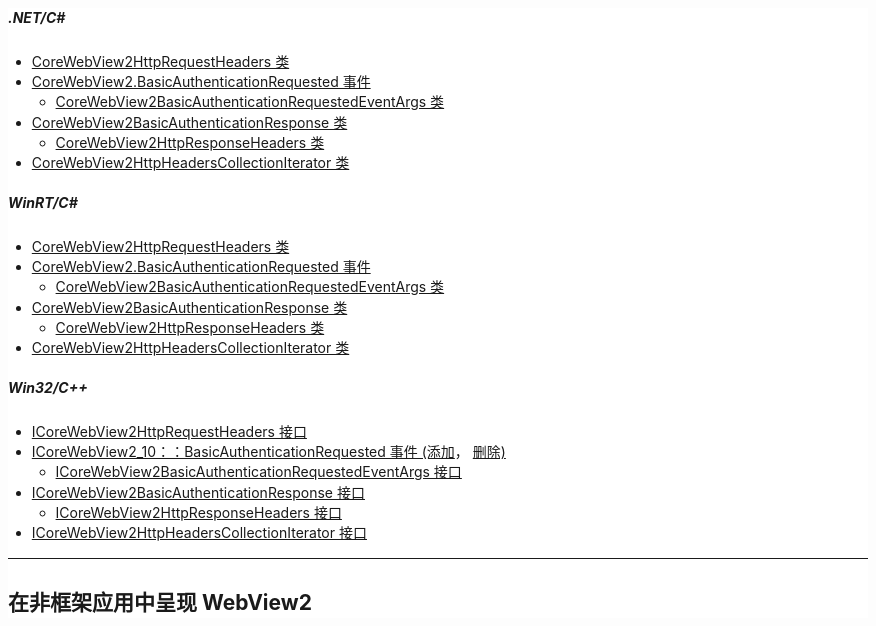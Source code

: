 ##### [<a name="netc"></a>.NET/C#](#tab/dotnetcsharp)

* [CoreWebView2HttpRequestHeaders 类](/dotnet/api/microsoft.web.webview2.core.corewebview2httprequestheaders)
* [CoreWebView2.BasicAuthenticationRequested 事件](/dotnet/api/microsoft.web.webview2.core.corewebview2.basicauthenticationrequested)
   * [CoreWebView2BasicAuthenticationRequestedEventArgs 类](/dotnet/api/microsoft.web.webview2.core.corewebview2basicauthenticationrequestedeventargs)
* [CoreWebView2BasicAuthenticationResponse 类](/dotnet/api/microsoft.web.webview2.core.corewebview2basicauthenticationresponse)
   * [CoreWebView2HttpResponseHeaders 类](/dotnet/api/microsoft.web.webview2.core.corewebview2httpresponseheaders)
* [CoreWebView2HttpHeadersCollectionIterator 类](/dotnet/api/microsoft.web.webview2.core.corewebview2httpheaderscollectioniterator)

##### [<a name="winrtc"></a>WinRT/C#](#tab/winrtcsharp)

* [CoreWebView2HttpRequestHeaders 类](/microsoft-edge/webview2/reference/winrt/microsoft_web_webview2_core/corewebview2httprequestheaders)
* [CoreWebView2.BasicAuthenticationRequested 事件](/microsoft-edge/webview2/reference/winrt/microsoft_web_webview2_core/corewebview2#basicauthenticationrequested)
   * [CoreWebView2BasicAuthenticationRequestedEventArgs 类](/microsoft-edge/webview2/reference/winrt/microsoft_web_webview2_core/corewebview2basicauthenticationrequestedeventargs)
* [CoreWebView2BasicAuthenticationResponse 类](/microsoft-edge/webview2/reference/winrt/microsoft_web_webview2_core/corewebview2basicauthenticationresponse)
   * [CoreWebView2HttpResponseHeaders 类](/microsoft-edge/webview2/reference/winrt/microsoft_web_webview2_core/corewebview2httpresponseheaders)
* [CoreWebView2HttpHeadersCollectionIterator 类](/microsoft-edge/webview2/reference/winrt/microsoft_web_webview2_core/corewebview2httpheaderscollectioniterator)

##### [<a name="win32c"></a>Win32/C++](#tab/win32cpp)

* [ICoreWebView2HttpRequestHeaders 接口](/microsoft-edge/webview2/reference/win32/icorewebview2httprequestheaders)
* [ICoreWebView2_10：：BasicAuthenticationRequested 事件 (添加](/microsoft-edge/webview2/reference/win32/icorewebview2_10#add_basicauthenticationrequested)， [删除) ](/microsoft-edge/webview2/reference/win32/icorewebview2_10#remove_basicauthenticationrequested)
   * [ICoreWebView2BasicAuthenticationRequestedEventArgs 接口](/microsoft-edge/webview2/reference/win32/icorewebview2basicauthenticationrequestedeventargs)
* [ICoreWebView2BasicAuthenticationResponse 接口](/microsoft-edge/webview2/reference/win32/icorewebview2basicauthenticationresponse)
   * [ICoreWebView2HttpResponseHeaders 接口](/microsoft-edge/webview2/reference/win32/icorewebview2httpresponseheaders)
* [ICoreWebView2HttpHeadersCollectionIterator 接口](/microsoft-edge/webview2/reference/win32/icorewebview2httpheaderscollectioniterator)

---



## <a name="rendering-webview2-in-non-framework-apps"></a>在非框架应用中呈现 WebView2
